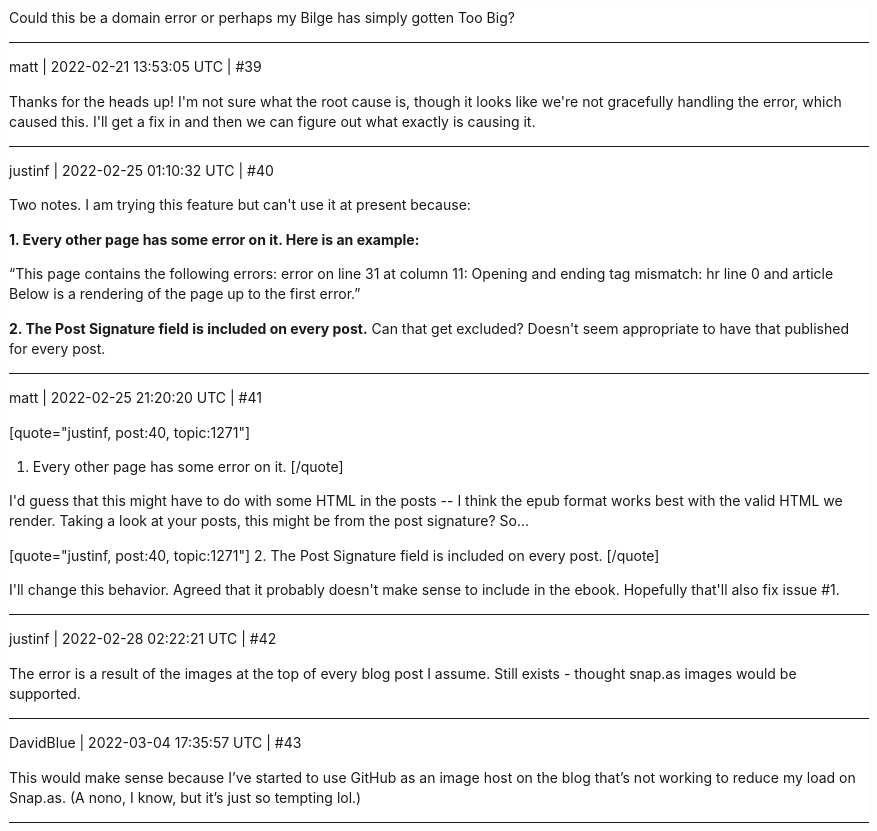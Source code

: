 Could this be a domain error or perhaps my Bilge has simply gotten Too Big?

-------------------------

matt | 2022-02-21 13:53:05 UTC | #39

Thanks for the heads up! I'm not sure what the root cause is, though it looks like we're not gracefully handling the error, which caused this. I'll get a fix in and then we can figure out what exactly is causing it.

-------------------------

justinf | 2022-02-25 01:10:32 UTC | #40

Two notes. I am trying this feature but can't use it at present because:

**1. Every other page has some error on it. Here is an example:**

“This page contains the following errors:
error on line 31 at column 11: Opening and ending tag mismatch: hr line 0 and article
Below is a rendering of the page up to the first error.”

**2. The Post Signature field is included on every post.** 
Can that get excluded? Doesn't seem appropriate to have that published for every post.

-------------------------

matt | 2022-02-25 21:20:20 UTC | #41

[quote="justinf, post:40, topic:1271"]
1. Every other page has some error on it.
[/quote]

I'd guess that this might have to do with some HTML in the posts -- I think the epub format works best with the valid HTML we render. Taking a look at your posts, this might be from the post signature? So...

[quote="justinf, post:40, topic:1271"]
2. The Post Signature field is included on every post.
[/quote]

I'll change this behavior. Agreed that it probably doesn't make sense to include in the ebook. Hopefully that'll also fix issue #1.

-------------------------

justinf | 2022-02-28 02:22:21 UTC | #42

The error is a result of the images at the top of every blog post I assume. Still exists - thought snap.as images would be supported.

-------------------------

DavidBlue | 2022-03-04 17:35:57 UTC | #43

This would make sense because I’ve started to use GitHub as an image host on the blog that’s not working to reduce my load on Snap.as. (A nono, I know, but it’s just so tempting lol.)

-------------------------
